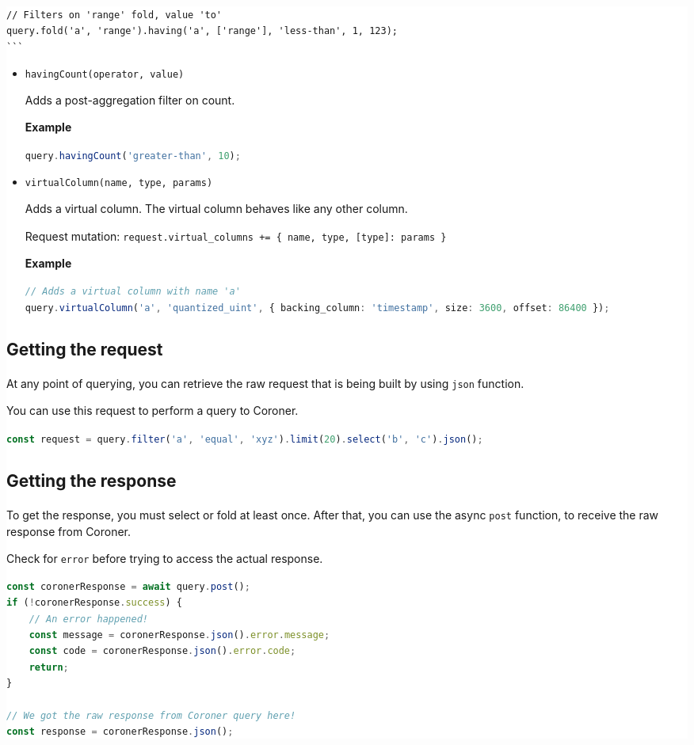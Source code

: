     // Filters on 'range' fold, value 'to'
    query.fold('a', 'range').having('a', ['range'], 'less-than', 1, 123);
    ```

-   `havingCount(operator, value)`

    Adds a post-aggregation filter on count.

    **Example**

    ```typescript
    query.havingCount('greater-than', 10);
    ```

-   `virtualColumn(name, type, params)`

    Adds a virtual column. The virtual column behaves like any other column.

    Request mutation: `request.virtual_columns += { name, type, [type]: params }`

    **Example**

    ```typescript
    // Adds a virtual column with name 'a'
    query.virtualColumn('a', 'quantized_uint', { backing_column: 'timestamp', size: 3600, offset: 86400 });
    ```

## Getting the request

At any point of querying, you can retrieve the raw request that is being built by using `json` function.

You can use this request to perform a query to Coroner.

```typescript
const request = query.filter('a', 'equal', 'xyz').limit(20).select('b', 'c').json();
```

## Getting the response

To get the response, you must select or fold at least once. After that, you can use the async `post` function, to
receive the raw response from Coroner.

Check for `error` before trying to access the actual response.

```typescript
const coronerResponse = await query.post();
if (!coronerResponse.success) {
    // An error happened!
    const message = coronerResponse.json().error.message;
    const code = coronerResponse.json().error.code;
    return;
}

// We got the raw response from Coroner query here!
const response = coronerResponse.json();
```
